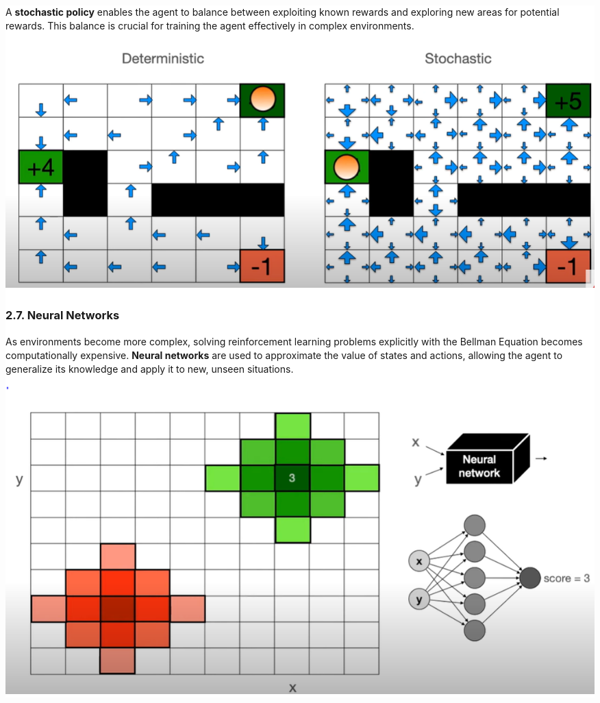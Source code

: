 A **stochastic policy** enables the agent to balance between exploiting known rewards and exploring new areas for potential rewards. This balance is crucial for training the agent effectively in complex environments.

![deterministic vs stochastic policy2](img/determvsstoch2.PNG)

### 2.7. Neural Networks

As environments become more complex, solving reinforcement learning problems explicitly with the Bellman Equation becomes computationally expensive. **Neural networks** are used to approximate the value of states and actions, allowing the agent to generalize its knowledge and apply it to new, unseen situations.

![Neural Networks](img/nn.PNG)
